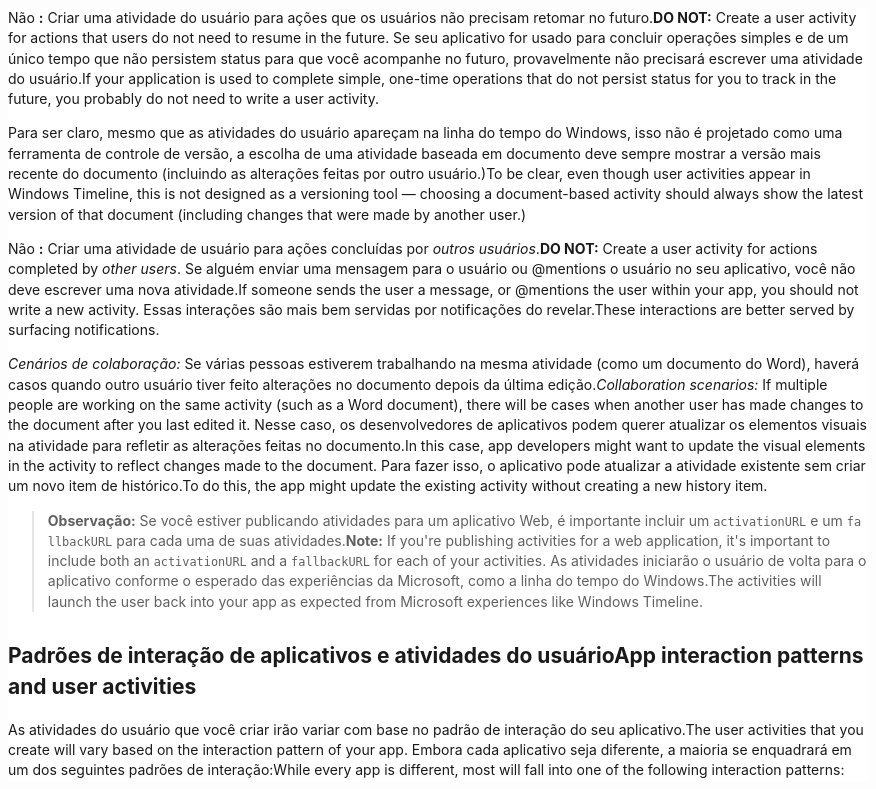 <span data-ttu-id="6fc76-123">Não **:** Criar uma atividade do usuário para ações que os usuários não precisam retomar no futuro.</span><span class="sxs-lookup"><span data-stu-id="6fc76-123">**DO NOT:** Create a user activity for actions that users do not need to resume in the future.</span></span>
<span data-ttu-id="6fc76-124">Se seu aplicativo for usado para concluir operações simples e de um único tempo que não persistem status para que você acompanhe no futuro, provavelmente não precisará escrever uma atividade do usuário.</span><span class="sxs-lookup"><span data-stu-id="6fc76-124">If your application is used to complete simple, one-time operations that do not persist status for you to track in the future, you probably do not need to write a user activity.</span></span>

<span data-ttu-id="6fc76-125">Para ser claro, mesmo que as atividades do usuário apareçam na linha do tempo do Windows, isso não é projetado como uma ferramenta de controle de versão, a escolha de uma atividade baseada em documento deve sempre mostrar a versão mais recente do documento (incluindo as alterações feitas por outro usuário.)</span><span class="sxs-lookup"><span data-stu-id="6fc76-125">To be clear, even though user activities appear in Windows Timeline, this is not designed as a versioning tool — choosing a document-based activity should always show the latest version of that document (including changes that were made by another user.)</span></span>

<span data-ttu-id="6fc76-126">Não **:** Criar uma atividade de usuário para ações concluídas por *outros usuários*.</span><span class="sxs-lookup"><span data-stu-id="6fc76-126">**DO NOT:** Create a user activity for actions completed by *other users*.</span></span>
<span data-ttu-id="6fc76-127">Se alguém enviar uma mensagem para o usuário ou @mentions o usuário no seu aplicativo, você não deve escrever uma nova atividade.</span><span class="sxs-lookup"><span data-stu-id="6fc76-127">If someone sends the user a message, or @mentions the user within your app, you should not write a new activity.</span></span> <span data-ttu-id="6fc76-128">Essas interações são mais bem servidas por notificações do revelar.</span><span class="sxs-lookup"><span data-stu-id="6fc76-128">These interactions are better served by surfacing notifications.</span></span>

<span data-ttu-id="6fc76-129">*Cenários de colaboração:* Se várias pessoas estiverem trabalhando na mesma atividade (como um documento do Word), haverá casos quando outro usuário tiver feito alterações no documento depois da última edição.</span><span class="sxs-lookup"><span data-stu-id="6fc76-129">*Collaboration scenarios:* If multiple people are working on the same activity (such as a Word document), there will be cases when another user has made changes to the document after you last edited it.</span></span> <span data-ttu-id="6fc76-130">Nesse caso, os desenvolvedores de aplicativos podem querer atualizar os elementos visuais na atividade para refletir as alterações feitas no documento.</span><span class="sxs-lookup"><span data-stu-id="6fc76-130">In this case, app developers might want to update the visual elements in the activity to reflect changes made to the document.</span></span> <span data-ttu-id="6fc76-131">Para fazer isso, o aplicativo pode atualizar a atividade existente sem criar um novo item de histórico.</span><span class="sxs-lookup"><span data-stu-id="6fc76-131">To do this, the app might update the existing activity without creating a new history item.</span></span>

><span data-ttu-id="6fc76-132">**Observação:** Se você estiver publicando atividades para um aplicativo Web, é importante incluir um `activationURL` e um `fallbackURL` para cada uma de suas atividades.</span><span class="sxs-lookup"><span data-stu-id="6fc76-132">**Note:** If you're publishing activities for a web application, it's important to include both an `activationURL` and a `fallbackURL` for each of your activities.</span></span> <span data-ttu-id="6fc76-133">As atividades iniciarão o usuário de volta para o aplicativo conforme o esperado das experiências da Microsoft, como a linha do tempo do Windows.</span><span class="sxs-lookup"><span data-stu-id="6fc76-133">The activities will launch the user back into your app as expected from Microsoft experiences like Windows Timeline.</span></span>

## <a name="app-interaction-patterns-and-user-activities"></a><span data-ttu-id="6fc76-134">Padrões de interação de aplicativos e atividades do usuário</span><span class="sxs-lookup"><span data-stu-id="6fc76-134">App interaction patterns and user activities</span></span>
<span data-ttu-id="6fc76-135">As atividades do usuário que você criar irão variar com base no padrão de interação do seu aplicativo.</span><span class="sxs-lookup"><span data-stu-id="6fc76-135">The user activities that you create will vary based on the interaction pattern of your app.</span></span> <span data-ttu-id="6fc76-136">Embora cada aplicativo seja diferente, a maioria se enquadrará em um dos seguintes padrões de interação:</span><span class="sxs-lookup"><span data-stu-id="6fc76-136">While every app is different, most will fall into one of the following interaction patterns:</span></span>
